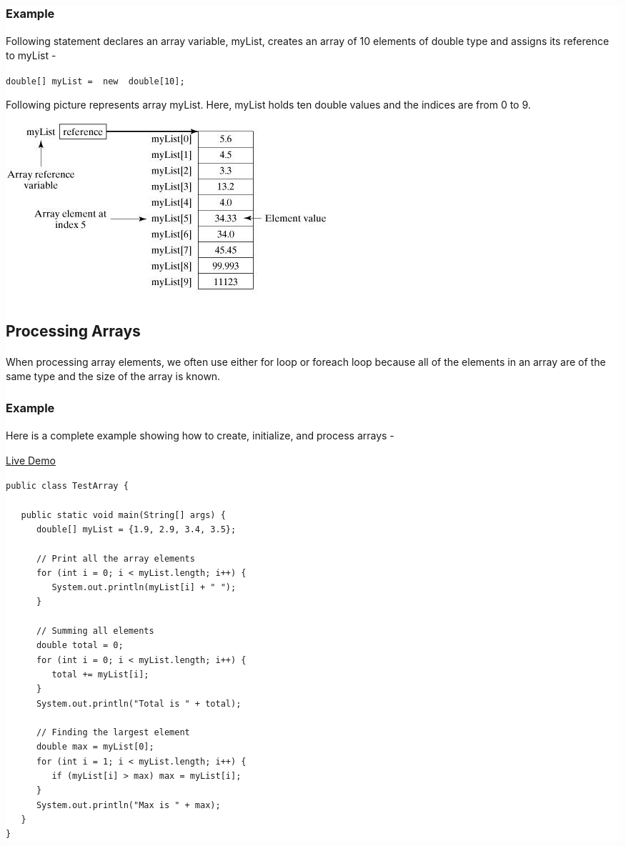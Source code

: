### Example

Following statement declares an array variable, myList, creates an array of 10 elements of double type and assigns its reference to myList -
```
double[] myList =  new  double[10];
```
Following picture represents array myList. Here, myList holds ten double values and the indices are from 0 to 9.

![Java Array](assets/java_array.jpeg)

Processing Arrays
-----------------

When processing array elements, we often use either for loop or foreach loop because all of the elements in an array are of the same type and the size of the array is known.

### Example

Here is a complete example showing how to create, initialize, and process arrays -

[Live Demo](http://tpcg.io/aXdX5u)

```
public class TestArray {

   public static void main(String[] args) {
      double[] myList = {1.9, 2.9, 3.4, 3.5};

      // Print all the array elements
      for (int i = 0; i < myList.length; i++) {
         System.out.println(myList[i] + " ");
      }

      // Summing all elements
      double total = 0;
      for (int i = 0; i < myList.length; i++) {
         total += myList[i];
      }
      System.out.println("Total is " + total);

      // Finding the largest element
      double max = myList[0];
      for (int i = 1; i < myList.length; i++) {
         if (myList[i] > max) max = myList[i];
      }
      System.out.println("Max is " + max);  
   }
}
```
